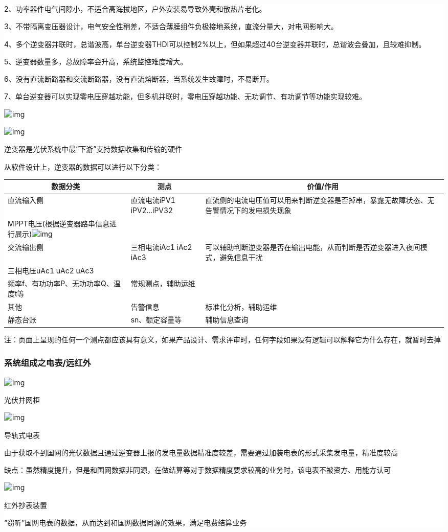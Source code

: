 2、功率器件电气间隙小，不适合高海拔地区，户外安装易导致外壳和散热片老化。

3、不带隔离变压器设计，电气安全性稍差，不适合薄膜组件负极接地系统，直流分量大，对电网影响大。

4、多个逆变器并联时，总谐波高，单台逆变器THDI可以控制2%以上，但如果超过40台逆变器并联时，总谐波会叠加，且较难抑制。

5、逆变器数量多，总故障率会升高，系统监控难度增大。

6、没有直流断路器和交流断路器，没有直流熔断器，当系统发生故障时，不易断开。

7、单台逆变器可以实现零电压穿越功能，但多机并联时，零电压穿越功能、无功调节、有功调节等功能实现较难。

![img](https://raw.githubusercontent.com/tangjiali/note_asserts/master/%E9%BD%90%E7%AE%80%E7%AC%94%E8%AE%B0/202310271505554.png)

![img](https://raw.githubusercontent.com/tangjiali/note_asserts/master/%E9%BD%90%E7%AE%80%E7%AC%94%E8%AE%B0/202310271505572.png)

逆变器是光伏系统中最“下游”支持数据收集和传输的硬件

从软件设计上，逆变器的数据可以进行以下分类：

| **数据分类**                                                 | **测点**                  | **价值/作用**                                                |
| ------------------------------------------------------------ | ------------------------- | ------------------------------------------------------------ |
| 直流输入侧                                                   | 直流电流iPV1 iPV2...iPV32 | 直流侧的电流电压值可以用来判断逆变器是否掉串，暴露无故障状态、无告警情况下的发电损失现象 |
| MPPT电压(根据逆变器路串信息进行展示)![img](https://raw.githubusercontent.com/tangjiali/note_asserts/master/%E9%BD%90%E7%AE%80%E7%AC%94%E8%AE%B0/202310271512941.png) |                           |                                                              |
| 交流输出侧                                                   | 三相电流iAc1 iAc2 iAc3    | 可以辅助判断逆变器是否在输出电能，从而判断是否逆变器进入夜间模式，避免信息干扰 |
| 三相电压uAc1 uAc2 uAc3                                       |                           |                                                              |
| 频率f、有功功率P、无功功率Q、温度t等                         | 常规测点，辅助运维        |                                                              |
| 其他                                                         | 告警信息                  | 标准化分析，辅助运维                                         |
| 静态台账                                                     | sn、额定容量等            | 辅助信息查询                                                 |

注：页面上呈现的任何一个测点都应该具有意义，如果产品设计、需求评审时，任何字段如果没有逻辑可以解释它为什么存在，就暂时去掉

### 系统组成之电表/远红外

![img](https://raw.githubusercontent.com/tangjiali/note_asserts/master/%E9%BD%90%E7%AE%80%E7%AC%94%E8%AE%B0/202310271512756.png)

光伏并网柜

![img](https://raw.githubusercontent.com/tangjiali/note_asserts/master/%E9%BD%90%E7%AE%80%E7%AC%94%E8%AE%B0/202310271513964.png)

导轨式电表

由于获取不到国网的光伏数据且通过逆变器上报的发电量数据精准度较差，需要通过加装电表的形式采集发电量，精准度较高

缺点：虽然精度提升，但是和国网数据非同源，在做结算等对于数据精度要求较高的业务时，该电表不被资方、用能方认可

![img](https://raw.githubusercontent.com/tangjiali/note_asserts/master/%E9%BD%90%E7%AE%80%E7%AC%94%E8%AE%B0/202310271511354.png)

红外抄表装置

“窃听”国网电表的数据，从而达到和国网数据同源的效果，满足电费结算业务
